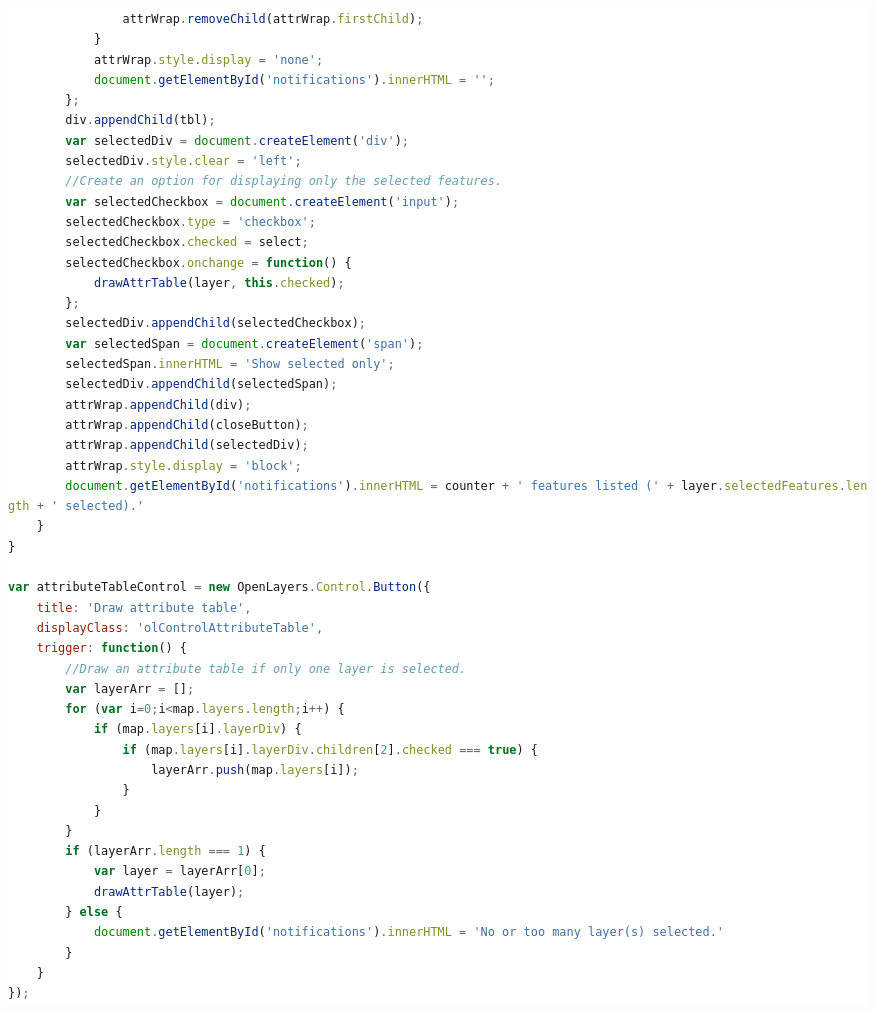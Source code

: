 ``` javascript
                attrWrap.removeChild(attrWrap.firstChild);
            }
            attrWrap.style.display = 'none';
            document.getElementById('notifications').innerHTML = '';
        };
        div.appendChild(tbl);
        var selectedDiv = document.createElement('div');
        selectedDiv.style.clear = 'left';
        //Create an option for displaying only the selected features.
        var selectedCheckbox = document.createElement('input');
        selectedCheckbox.type = 'checkbox';
        selectedCheckbox.checked = select;
        selectedCheckbox.onchange = function() {
            drawAttrTable(layer, this.checked);
        };
        selectedDiv.appendChild(selectedCheckbox);
        var selectedSpan = document.createElement('span');
        selectedSpan.innerHTML = 'Show selected only';
        selectedDiv.appendChild(selectedSpan);
        attrWrap.appendChild(div);
        attrWrap.appendChild(closeButton);
        attrWrap.appendChild(selectedDiv);
        attrWrap.style.display = 'block';
        document.getElementById('notifications').innerHTML = counter + ' features listed (' + layer.selectedFeatures.length + ' selected).'
    }
}

var attributeTableControl = new OpenLayers.Control.Button({
    title: 'Draw attribute table',
    displayClass: 'olControlAttributeTable',
    trigger: function() {
        //Draw an attribute table if only one layer is selected.
        var layerArr = [];
        for (var i=0;i<map.layers.length;i++) {
            if (map.layers[i].layerDiv) {
                if (map.layers[i].layerDiv.children[2].checked === true) {
                    layerArr.push(map.layers[i]);
                }
            }
        }
        if (layerArr.length === 1) {
            var layer = layerArr[0];
            drawAttrTable(layer);  
        } else {
            document.getElementById('notifications').innerHTML = 'No or too many layer(s) selected.'
        }
    }
});
```
